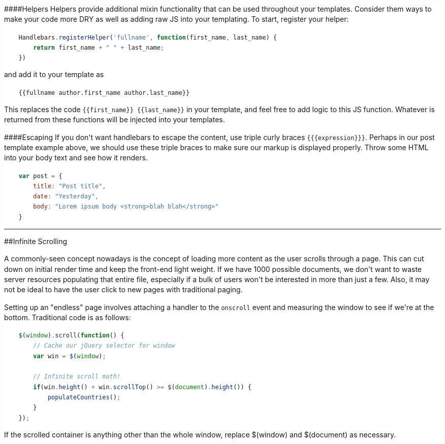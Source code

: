 ####Helpers
Helpers provide additional mixin functionality that can be used throughout your templates.  Consider them ways to make your code more DRY as well as adding raw JS into your templating.  To start, register your helper:
```js
	Handlebars.registerHelper('fullname', function(first_name, last_name) {
		return first_name + " " + last_name;
	})
```
and add it to your template as
```html
	{{fullname author.first_name author.last_name}}
```

This replaces the code `{{first_name}} {{last_name}}` in your template, and feel free to add logic to this JS function.  Whatever is returned from these functions will be injected into your templates.


####Escaping
If you don't want handlebars to escape the content, use triple curly braces `{{{expression}}}`.  Perhaps in our post template example above, we should use these triple braces to make sure our markup is displayed properly.  Throw some HTML into your body text and see how it renders.
```js
	var post = {
		title: "Post title",
		date: "Yesterday",
		body: "Lorem ipsum body <strong>blah blah</strong>"
	}
```

------
##Infinite Scrolling

A commonly-seen concept nowadays is the concept of loading more content as the user scrolls through a page.  This can cut down on initial render time and keep the front-end light weight.  If we have 1000 possible documents, we don't want to waste server resources populating that entire file, especially if a bulk of users won't be interested in more than just a few.  Also, it may not be ideal to have the user click to new pages with traditional paging.

Setting up an "endless" page involves attaching a handler to the `onscroll` event and measuring the window to see if we're at the bottom.  Traditional code is as follows:
```js
	$(window).scroll(function() {
		// Cache our jQuery selector for window
		var win = $(window);
		
		// Infinite scroll math!
		if(win.height() + win.scrollTop() >= $(document).height()) {
			populateCountries();
		}
	});
```
If the scrolled container is anything other than the whole window, replace $(window) and $(document) as necessary.
